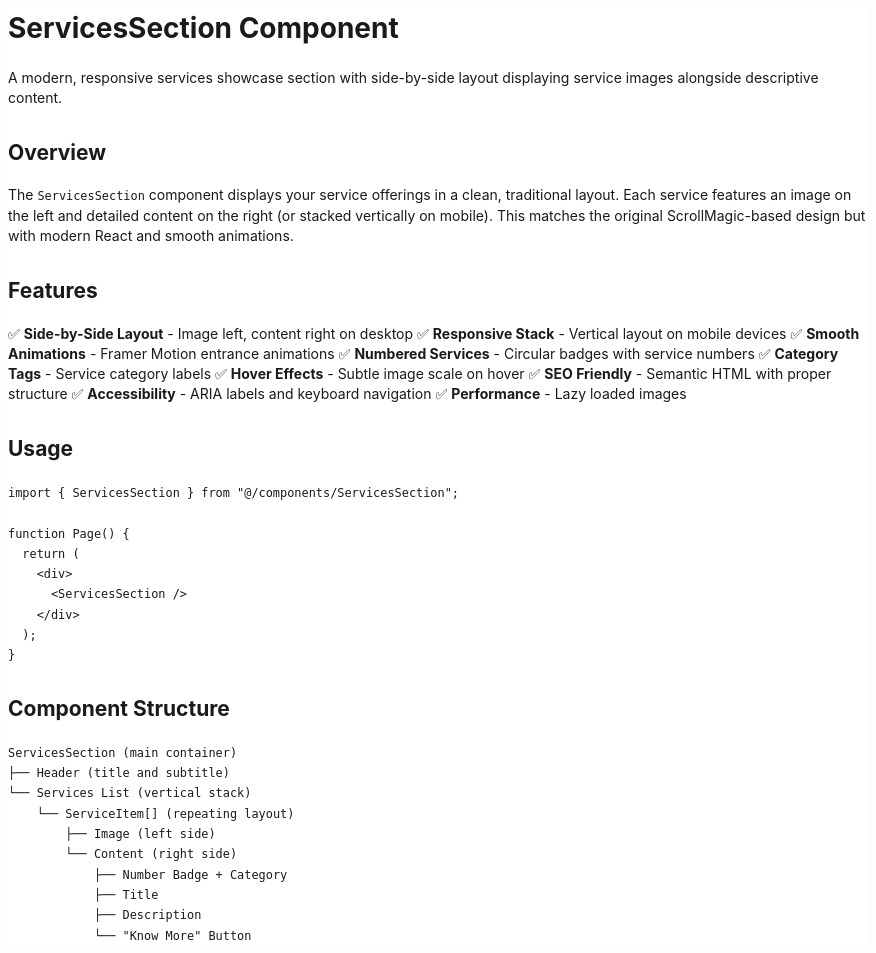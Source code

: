 # ServicesSection Component

A modern, responsive services showcase section with side-by-side layout displaying service images alongside descriptive content.

## Overview

The `ServicesSection` component displays your service offerings in a clean, traditional layout. Each service features an image on the left and detailed content on the right (or stacked vertically on mobile). This matches the original ScrollMagic-based design but with modern React and smooth animations.

## Features

✅ **Side-by-Side Layout** - Image left, content right on desktop
✅ **Responsive Stack** - Vertical layout on mobile devices
✅ **Smooth Animations** - Framer Motion entrance animations
✅ **Numbered Services** - Circular badges with service numbers
✅ **Category Tags** - Service category labels
✅ **Hover Effects** - Subtle image scale on hover
✅ **SEO Friendly** - Semantic HTML with proper structure
✅ **Accessibility** - ARIA labels and keyboard navigation
✅ **Performance** - Lazy loaded images

## Usage

```tsx
import { ServicesSection } from "@/components/ServicesSection";

function Page() {
  return (
    <div>
      <ServicesSection />
    </div>
  );
}
```

## Component Structure

```
ServicesSection (main container)
├── Header (title and subtitle)
└── Services List (vertical stack)
    └── ServiceItem[] (repeating layout)
        ├── Image (left side)
        └── Content (right side)
            ├── Number Badge + Category
            ├── Title
            ├── Description
            └── "Know More" Button
```
